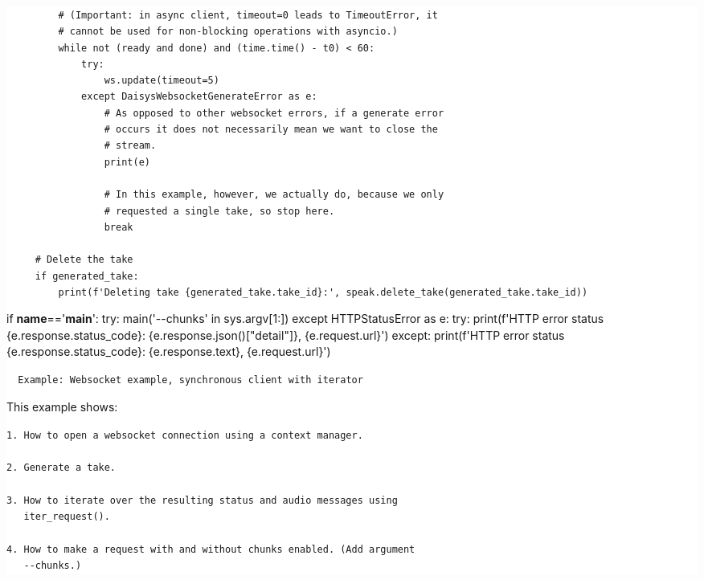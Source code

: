              # (Important: in async client, timeout=0 leads to TimeoutError, it
             # cannot be used for non-blocking operations with asyncio.)
             while not (ready and done) and (time.time() - t0) < 60:
                 try:
                     ws.update(timeout=5)
                 except DaisysWebsocketGenerateError as e:
                     # As opposed to other websocket errors, if a generate error
                     # occurs it does not necessarily mean we want to close the
                     # stream.
                     print(e)

                     # In this example, however, we actually do, because we only
                     # requested a single take, so stop here.
                     break

         # Delete the take
         if generated_take:
             print(f'Deleting take {generated_take.take_id}:', speak.delete_take(generated_take.take_id))

 if __name__=='__main__':
     try:
         main('--chunks' in sys.argv[1:])
     except HTTPStatusError as e:
         try:
             print(f'HTTP error status {e.response.status_code}: {e.response.json()["detail"]}, {e.request.url}')
         except:
             print(f'HTTP error status {e.response.status_code}: {e.response.text}, {e.request.url}')

      Example: Websocket example, synchronous client with iterator

   This example shows:

    1. How to open a websocket connection using a context manager.

    2. Generate a take.

    3. How to iterate over the resulting status and audio messages using
       iter_request().

    4. How to make a request with and without chunks enabled. (Add argument
       --chunks.)
